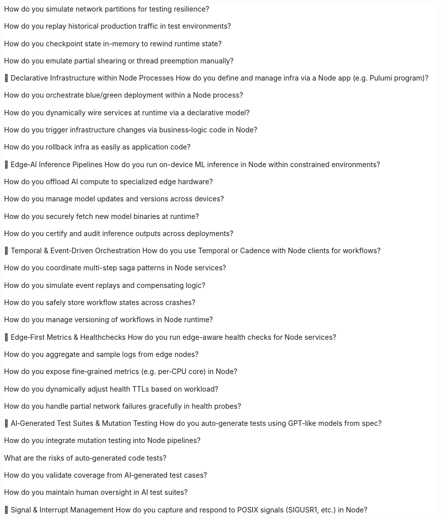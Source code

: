 How do you simulate network partitions for testing resilience?

How do you replay historical production traffic in test environments?

How do you checkpoint state in-memory to rewind runtime state?

How do you emulate partial shearing or thread preemption manually?

🔹 Declarative Infrastructure within Node Processes
How do you define and manage infra via a Node app (e.g. Pulumi program)?

How do you orchestrate blue/green deployment within a Node process?

How do you dynamically wire services at runtime via a declarative model?

How do you trigger infrastructure changes via business‑logic code in Node?

How do you rollback infra as easily as application code?

🔹 Edge‑AI Inference Pipelines
How do you run on-device ML inference in Node within constrained environments?

How do you offload AI compute to specialized edge hardware?

How do you manage model updates and versions across devices?

How do you securely fetch new model binaries at runtime?

How do you certify and audit inference outputs across deployments?

🔹 Temporal & Event‑Driven Orchestration
How do you use Temporal or Cadence with Node clients for workflows?

How do you coordinate multi-step saga patterns in Node services?

How do you simulate event replays and compensating logic?

How do you safely store workflow states across crashes?

How do you manage versioning of workflows in Node runtime?

🔹 Edge‑First Metrics & Healthchecks
How do you run edge-aware health checks for Node services?

How do you aggregate and sample logs from edge nodes?

How do you expose fine‑grained metrics (e.g. per‑CPU core) in Node?

How do you dynamically adjust health TTLs based on workload?

How do you handle partial network failures gracefully in health probes?

🔹 AI‑Generated Test Suites & Mutation Testing
How do you auto‑generate tests using GPT‑like models from spec?

How do you integrate mutation testing into Node pipelines?

What are the risks of auto‑generated code tests?

How do you validate coverage from AI‑generated test cases?

How do you maintain human oversight in AI test suites?

🔹 Signal & Interrupt Management
How do you capture and respond to POSIX signals (SIGUSR1, etc.) in Node?
